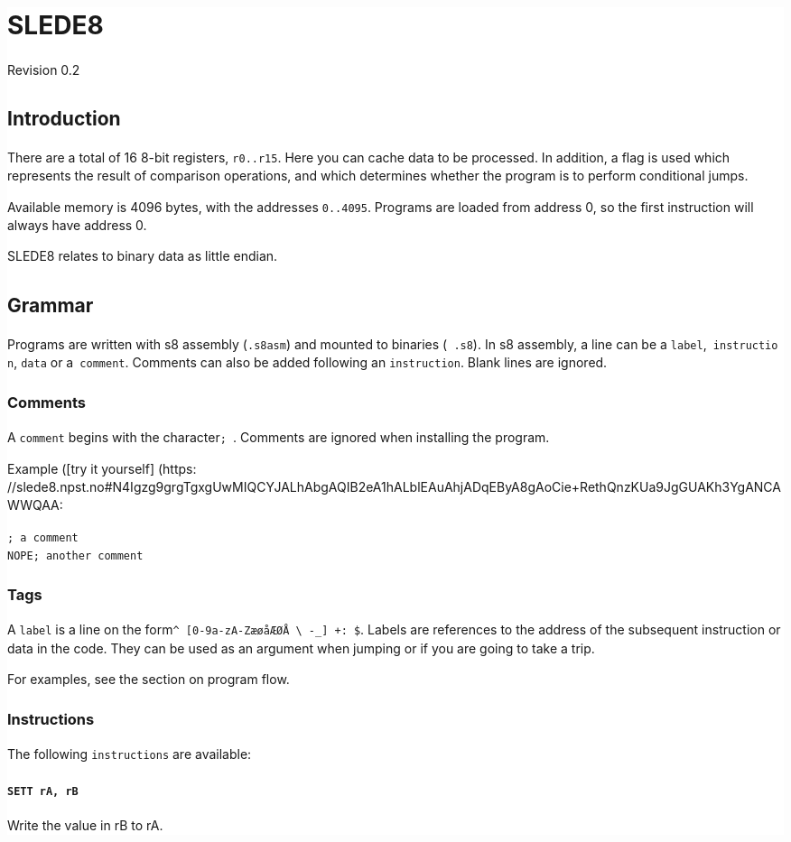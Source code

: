 # SLEDE8

Revision 0.2

## Introduction

There are a total of 16 8-bit registers, `r0..r15`.
Here you can cache data to be processed.
In addition, a flag is used which represents the result of comparison operations, and which determines whether the program is to perform conditional jumps.

Available memory is 4096 bytes, with the addresses `0..4095`.
Programs are loaded from address 0, so the first instruction will always have address 0.

SLEDE8 relates to binary data as little endian.

## Grammar

Programs are written with s8 assembly (`.s8asm`) and mounted to binaries (` .s8`).
In s8 assembly, a line can be a `label`,` instruction`, `data` or a` comment`.
Comments can also be added following an `instruction`.
Blank lines are ignored.

### Comments

A `comment` begins with the character`; `.
Comments are ignored when installing the program.

Example ([try it yourself] (https: //slede8.npst.no#N4Igzg9grgTgxgUwMIQCYJALhAbgAQIB2eA1hALblEAuAhjADqEByA8gAoCie+RethQnzKUa9JgGUAKh3YgANCAWWQAA:

```
; a comment
NOPE; another comment
```

### Tags

A `label` is a line on the form` ^ [0-9a-zA-ZæøåÆØÅ \ -_] +: $ `.
Labels are references to the address of the subsequent instruction or data in the code.
They can be used as an argument when jumping or if you are going to take a trip.

For examples, see the section on program flow.


### Instructions

The following `instructions` are available:


#### `SETT rA, rB`

Write the value in rB to rA.

